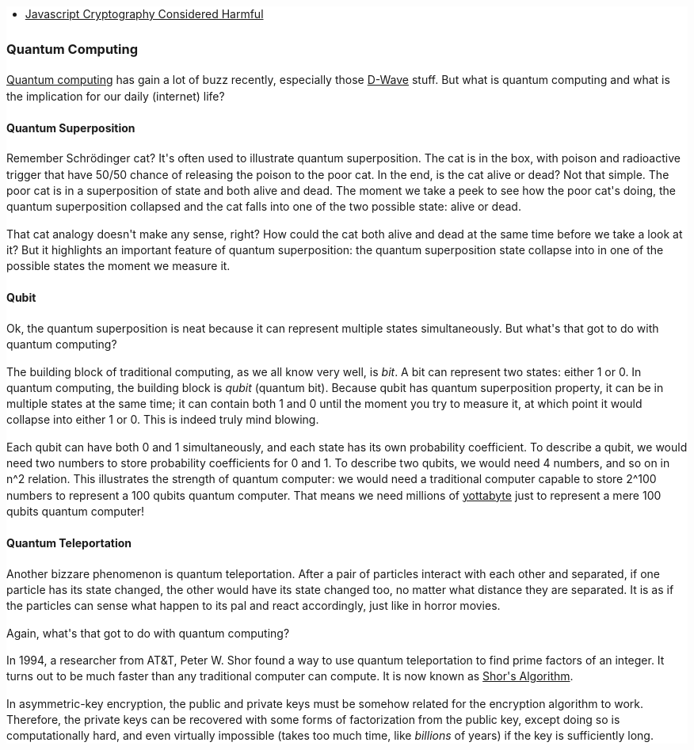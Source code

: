 - [Javascript Cryptography Considered Harmful](http://www.matasano.com/articles/javascript-cryptography/)

### Quantum Computing

[Quantum computing](http://www.mat.ucm.es/catedramdeguzman/old/01historias/haciaelfuturo/Burgos090900/quantumcomputingSciAmer/0698gershenfeld.html) has gain a lot of buzz recently, especially those [D-Wave](http://en.wikipedia.org/wiki/D-Wave_Systems) stuff. But what is quantum computing and what is the implication for our daily (internet) life?

#### Quantum Superposition

Remember Schrödinger cat? It's often used to illustrate quantum superposition. The cat is in the box, with poison and radioactive trigger that have 50/50 chance of releasing the poison to the poor cat. In the end, is the cat alive or dead? Not that simple. The poor cat is in a superposition of state and both alive and dead. The moment we take a peek to see how the poor cat's doing, the quantum superposition collapsed and the cat falls into one of the two possible state: alive or dead.

That cat analogy doesn't make any sense, right? How could the cat both alive and dead at the same time before we take a look at it? But it highlights an important feature of quantum superposition: the quantum superposition state collapse into in one of the possible states the moment we measure it.

#### Qubit

Ok, the quantum superposition is neat because it can represent multiple states simultaneously. But what's that got to do with quantum computing?

The building block of traditional computing, as we all know very well, is *bit*. A bit can represent two states: either 1 or 0. In quantum computing, the building block is *qubit* (quantum bit). Because qubit has quantum superposition property, it can be in multiple states at the same time; it can contain both 1 and 0 until the moment you try to measure it, at which point it would collapse into either 1 or 0. This is indeed truly mind blowing.

Each qubit can have both 0 and 1 simultaneously, and each state has its own probability coefficient. To describe a qubit, we would need two numbers to store probability coefficients for 0 and 1. To describe two qubits, we would need 4 numbers, and so on in n^2 relation. This illustrates the strength of quantum computer: we would need a traditional computer capable to store 2^100 numbers to represent a 100 qubits quantum computer. That means we need millions of [yottabyte](http://en.wikipedia.org/wiki/Yotta-) just to represent a mere 100 qubits quantum computer!

#### Quantum Teleportation

Another bizzare phenomenon is quantum teleportation. After a pair of particles interact with each other and separated, if one particle has its state changed, the other would have its state changed too, no matter what distance they are separated. It is as if the particles can sense what happen to its pal and react accordingly, just like in horror movies.

Again, what's that got to do with quantum computing?

In 1994, a researcher from AT&T, Peter W. Shor found a way to use quantum teleportation to find prime factors of an integer. It turns out to be much faster than any traditional computer can compute. It is now known as [Shor's Algorithm](http://en.wikipedia.org/wiki/Shor's_algorithm).

In asymmetric-key encryption, the public and private keys must be somehow related for the encryption algorithm to work. Therefore, the private keys can be recovered with some forms of factorization from the public key, except doing so is computationally hard, and even virtually impossible (takes too much time, like *billions* of years) if the key is sufficiently long.
